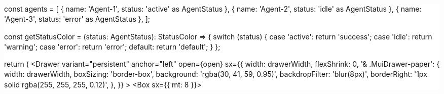   const agents = [
    { name: 'Agent-1', status: 'active' as AgentStatus },
    { name: 'Agent-2', status: 'idle' as AgentStatus },
    { name: 'Agent-3', status: 'error' as AgentStatus },
  ];

  const getStatusColor = (status: AgentStatus): StatusColor => {
    switch (status) {
      case 'active':
        return 'success';
      case 'idle':
        return 'warning';
      case 'error':
        return 'error';
      default:
        return 'default';
    }
  };

  return (
    <Drawer
      variant="persistent"
      anchor="left"
      open={open}
      sx={{
        width: drawerWidth,
        flexShrink: 0,
        '& .MuiDrawer-paper': {
          width: drawerWidth,
          boxSizing: 'border-box',
          background: 'rgba(30, 41, 59, 0.95)',
          backdropFilter: 'blur(8px)',
          borderRight: '1px solid rgba(255, 255, 255, 0.12)',
        },
      }}
    >
      <Box sx={{ mt: 8 }}>
        <List>
          <ListItem component="button">
            <ListItemIcon>
              <DashboardIcon />
            </ListItemIcon>
            <ListItemText primary="Dashboard" />
          </ListItem>
          <ListItem component="button">
            <ListItemIcon>
              <TimelineIcon />
            </ListItemIcon>
            <ListItemText primary="Analytics" />
          </ListItem>
          <ListItem component="button">
            <ListItemIcon>
              <MemoryIcon />
            </ListItemIcon>
            <ListItemText primary="Resources" />
          </ListItem>
          <ListItem component="button">
            <ListItemIcon>
              <SettingsIcon />
            </ListItemIcon>
            <ListItemText primary="Settings" />
          </ListItem>
        </List>
